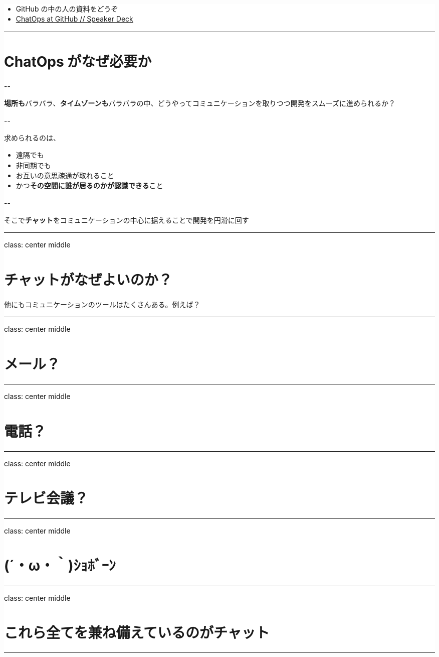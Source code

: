 * GitHub の中の人の資料をどうぞ
* [ChatOps at GitHub // Speaker Deck](https://speakerdeck.com/jnewland/chatops-at-github)

---
# ChatOps がなぜ必要か

--

**場所も**バラバラ、**タイムゾーンも**バラバラの中、どうやってコミュニケーションを取りつつ開発をスムーズに進められるか？

--

求められるのは、

* 遠隔でも
* 非同期でも
* お互いの意思疎通が取れること
* かつ**その空間に誰が居るのかが認識できる**こと

--

そこで**チャット**をコミュニケーションの中心に据えることで開発を円滑に回す

---
class: center middle
# チャットがなぜよいのか？

他にもコミュニケーションのツールはたくさんある。例えば？

---
class: center middle
# メール？

---
class: center middle
# 電話？

---
class: center middle
# テレビ会議？

---
class: center middle
# (´・ω・｀)ｼｮﾎﾞｰﾝ

---
class: center middle
# これら全てを兼ね備えているのがチャット

---